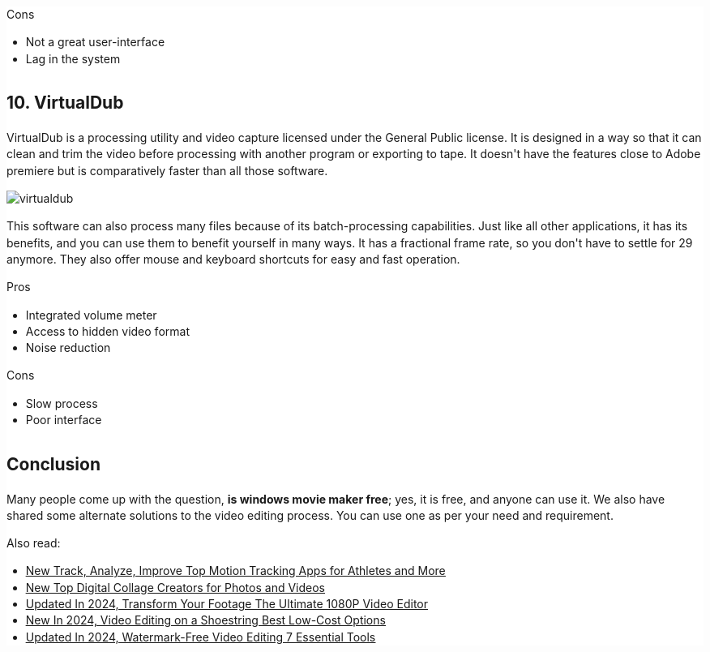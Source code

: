  Cons

* Not a great user-interface
* Lag in the system

## 10\. VirtualDub

VirtualDub is a processing utility and video capture licensed under the General Public license. It is designed in a way so that it can clean and trim the video before processing with another program or exporting to tape. It doesn't have the features close to Adobe premiere but is comparatively faster than all those software.

![virtualdub](https://images.wondershare.com/filmora/article-images/virtual-dub-video-to-image-control.jpg)

This software can also process many files because of its batch-processing capabilities. Just like all other applications, it has its benefits, and you can use them to benefit yourself in many ways. It has a fractional frame rate, so you don't have to settle for 29 anymore. They also offer mouse and keyboard shortcuts for easy and fast operation.

 Pros

* Integrated volume meter
* Access to hidden video format
* Noise reduction

 Cons

* Slow process
* Poor interface

## Conclusion

Many people come up with the question, **is windows movie maker free**; yes, it is free, and anyone can use it. We also have shared some alternate solutions to the video editing process. You can use one as per your need and requirement.

<ins class="adsbygoogle"
     style="display:block"
     data-ad-format="autorelaxed"
     data-ad-client="ca-pub-7571918770474297"
     data-ad-slot="1223367746"></ins>

<ins class="adsbygoogle"
     style="display:block"
     data-ad-client="ca-pub-7571918770474297"
     data-ad-slot="8358498916"
     data-ad-format="auto"
     data-full-width-responsive="true"></ins>


<span class="atpl-alsoreadstyle">Also read:</span>
<div><ul>
<li><a href="https://video-creation-software.techidaily.com/new-track-analyze-improve-top-motion-tracking-apps-for-athletes-and-more/"><u>New Track, Analyze, Improve Top Motion Tracking Apps for Athletes and More</u></a></li>
<li><a href="https://video-creation-software.techidaily.com/new-top-digital-collage-creators-for-photos-and-videos/"><u>New Top Digital Collage Creators for Photos and Videos</u></a></li>
<li><a href="https://video-creation-software.techidaily.com/updated-in-2024-transform-your-footage-the-ultimate-1080p-video-editor/"><u>Updated In 2024, Transform Your Footage The Ultimate 1080P Video Editor</u></a></li>
<li><a href="https://video-creation-software.techidaily.com/new-in-2024-video-editing-on-a-shoestring-best-low-cost-options/"><u>New In 2024, Video Editing on a Shoestring Best Low-Cost Options</u></a></li>
<li><a href="https://video-creation-software.techidaily.com/updated-in-2024-watermark-free-video-editing-7-essential-tools/"><u>Updated In 2024, Watermark-Free Video Editing 7 Essential Tools</u></a></li>